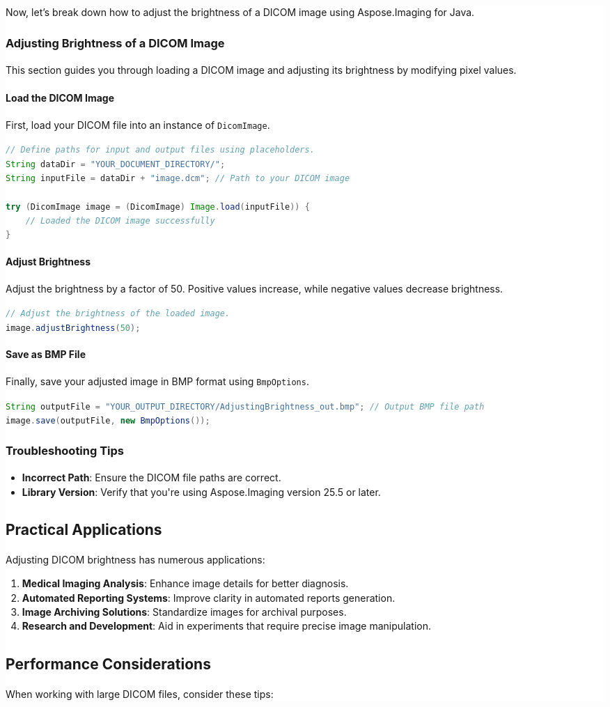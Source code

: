 Now, let’s break down how to adjust the brightness of a DICOM image using Aspose.Imaging for Java.

### Adjusting Brightness of a DICOM Image

This section guides you through loading a DICOM image and adjusting its brightness by modifying pixel values.

#### Load the DICOM Image
First, load your DICOM file into an instance of `DicomImage`.

```java
// Define paths for input and output files using placeholders.
String dataDir = "YOUR_DOCUMENT_DIRECTORY/";
String inputFile = dataDir + "image.dcm"; // Path to your DICOM image

try (DicomImage image = (DicomImage) Image.load(inputFile)) {
    // Loaded the DICOM image successfully
}
```

#### Adjust Brightness
Adjust the brightness by a factor of 50. Positive values increase, while negative values decrease brightness.

```java
// Adjust the brightness of the loaded image.
image.adjustBrightness(50);
```

#### Save as BMP File
Finally, save your adjusted image in BMP format using `BmpOptions`.

```java
String outputFile = "YOUR_OUTPUT_DIRECTORY/AdjustingBrightness_out.bmp"; // Output BMP file path
image.save(outputFile, new BmpOptions());
```

### Troubleshooting Tips

- **Incorrect Path**: Ensure the DICOM file paths are correct.
- **Library Version**: Verify that you're using Aspose.Imaging version 25.5 or later.

## Practical Applications

Adjusting DICOM brightness has numerous applications:

1. **Medical Imaging Analysis**: Enhance image details for better diagnosis.
2. **Automated Reporting Systems**: Improve clarity in automated reports generation.
3. **Image Archiving Solutions**: Standardize images for archival purposes.
4. **Research and Development**: Aid in experiments that require precise image manipulation.

## Performance Considerations

When working with large DICOM files, consider these tips:
